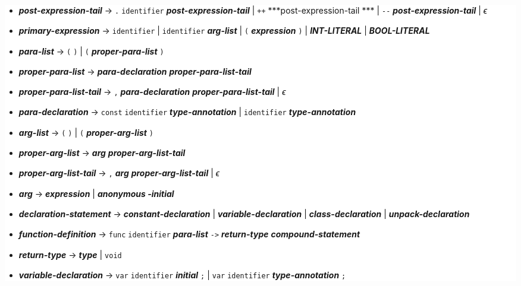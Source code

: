  - ***post-expression-tail*** -> `.` `identifier` ***post-expression-tail*** 
 | `++` ***post-expression-tail ***
 | `--` ***post-expression-tail*** 
 | $\epsilon$

 - ***primary-expression*** -> `identifier` 
 | `identifier` ***arg-list*** 
 | `(` ***expression*** `)` 
 | ***INT-LITERAL*** 
 | ***BOOL-LITERAL***

 - ***para-list*** -> `(` `)` 
 | `(` ***proper-para-list*** `)`

 - ***proper-para-list*** -> ***para-declaration*** ***proper-para-list-tail***

 - ***proper-para-list-tail*** -> `,` ***para-declaration*** ***proper-para-list-tail*** 
 | $\epsilon$

 - ***para-declaration*** -> `const` `identifier` ***type-annotation*** 
 | `identifier` ***type-annotation***

 - ***arg-list*** -> `(` `)` 
 | `(` ***proper-arg-list*** `)`

 - ***proper-arg-list*** -> ***arg*** ***proper-arg-list-tail***

 - ***proper-arg-list-tail*** -> `,` ***arg*** ***proper-arg-list-tail*** 
 | $\epsilon$

 - ***arg*** -> ***expression*** 
 | ***anonymous -initial***

 - ***declaration-statement*** -> ***constant-declaration*** 
 | ***variable-declaration*** 
 | ***class-declaration*** 
 | ***unpack-declaration***

 - ***function-definition*** -> `func` `identifier` ***para-list*** `->` ***return-type*** ***compound-statement***

 - ***return-type*** -> ***type*** 
 | `void`

 - ***variable-declaration*** -> `var` `identifier` ***initial*** `;` 
 | `var` `identifier` ***type-annotation*** `;`
